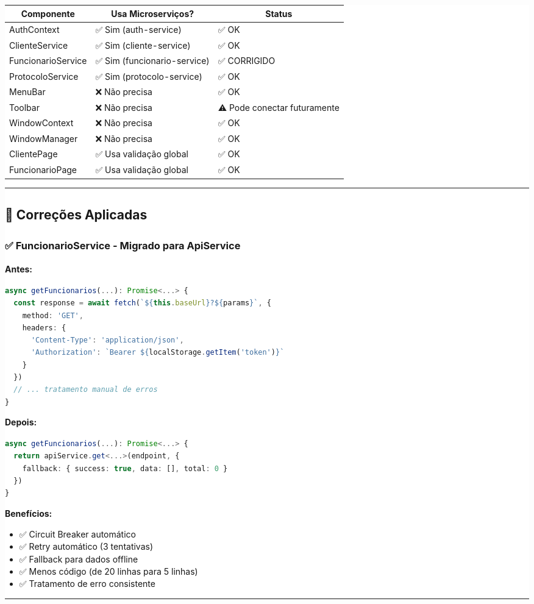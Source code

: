 | Componente | Usa Microserviços? | Status |
|------------|-------------------|--------|
| AuthContext | ✅ Sim (auth-service) | ✅ OK |
| ClienteService | ✅ Sim (cliente-service) | ✅ OK |
| FuncionarioService | ✅ Sim (funcionario-service) | ✅ CORRIGIDO |
| ProtocoloService | ✅ Sim (protocolo-service) | ✅ OK |
| MenuBar | ❌ Não precisa | ✅ OK |
| Toolbar | ❌ Não precisa | ⚠️ Pode conectar futuramente |
| WindowContext | ❌ Não precisa | ✅ OK |
| WindowManager | ❌ Não precisa | ✅ OK |
| ClientePage | ✅ Usa validação global | ✅ OK |
| FuncionarioPage | ✅ Usa validação global | ✅ OK |

---

## 🚀 Correções Aplicadas

### ✅ FuncionarioService - Migrado para ApiService

**Antes:**
```typescript
async getFuncionarios(...): Promise<...> {
  const response = await fetch(`${this.baseUrl}?${params}`, {
    method: 'GET',
    headers: {
      'Content-Type': 'application/json',
      'Authorization': `Bearer ${localStorage.getItem('token')}`
    }
  })
  // ... tratamento manual de erros
}
```

**Depois:**
```typescript
async getFuncionarios(...): Promise<...> {
  return apiService.get<...>(endpoint, {
    fallback: { success: true, data: [], total: 0 }
  })
}
```

**Benefícios:**
- ✅ Circuit Breaker automático
- ✅ Retry automático (3 tentativas)
- ✅ Fallback para dados offline
- ✅ Menos código (de 20 linhas para 5 linhas)
- ✅ Tratamento de erro consistente

---